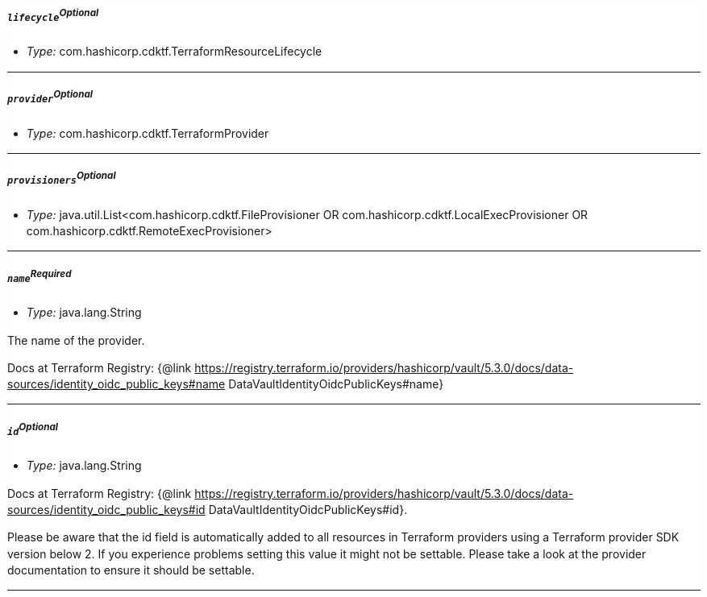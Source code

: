 ##### `lifecycle`<sup>Optional</sup> <a name="lifecycle" id="@cdktf/provider-vault.dataVaultIdentityOidcPublicKeys.DataVaultIdentityOidcPublicKeys.Initializer.parameter.lifecycle"></a>

- *Type:* com.hashicorp.cdktf.TerraformResourceLifecycle

---

##### `provider`<sup>Optional</sup> <a name="provider" id="@cdktf/provider-vault.dataVaultIdentityOidcPublicKeys.DataVaultIdentityOidcPublicKeys.Initializer.parameter.provider"></a>

- *Type:* com.hashicorp.cdktf.TerraformProvider

---

##### `provisioners`<sup>Optional</sup> <a name="provisioners" id="@cdktf/provider-vault.dataVaultIdentityOidcPublicKeys.DataVaultIdentityOidcPublicKeys.Initializer.parameter.provisioners"></a>

- *Type:* java.util.List<com.hashicorp.cdktf.FileProvisioner OR com.hashicorp.cdktf.LocalExecProvisioner OR com.hashicorp.cdktf.RemoteExecProvisioner>

---

##### `name`<sup>Required</sup> <a name="name" id="@cdktf/provider-vault.dataVaultIdentityOidcPublicKeys.DataVaultIdentityOidcPublicKeys.Initializer.parameter.name"></a>

- *Type:* java.lang.String

The name of the provider.

Docs at Terraform Registry: {@link https://registry.terraform.io/providers/hashicorp/vault/5.3.0/docs/data-sources/identity_oidc_public_keys#name DataVaultIdentityOidcPublicKeys#name}

---

##### `id`<sup>Optional</sup> <a name="id" id="@cdktf/provider-vault.dataVaultIdentityOidcPublicKeys.DataVaultIdentityOidcPublicKeys.Initializer.parameter.id"></a>

- *Type:* java.lang.String

Docs at Terraform Registry: {@link https://registry.terraform.io/providers/hashicorp/vault/5.3.0/docs/data-sources/identity_oidc_public_keys#id DataVaultIdentityOidcPublicKeys#id}.

Please be aware that the id field is automatically added to all resources in Terraform providers using a Terraform provider SDK version below 2.
If you experience problems setting this value it might not be settable. Please take a look at the provider documentation to ensure it should be settable.

---
